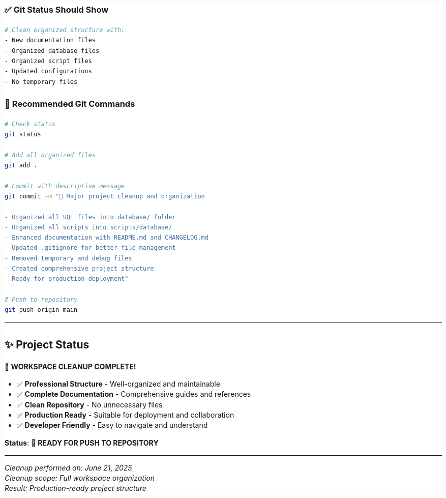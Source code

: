 ### ✅ **Git Status Should Show**
```bash
# Clean organized structure with:
- New documentation files
- Organized database files  
- Organized script files
- Updated configurations
- No temporary files
```

### 🎯 **Recommended Git Commands**
```bash
# Check status
git status

# Add all organized files
git add .

# Commit with descriptive message
git commit -m "🧹 Major project cleanup and organization

- Organized all SQL files into database/ folder
- Organized all scripts into scripts/database/
- Enhanced documentation with README.md and CHANGELOG.md
- Updated .gitignore for better file management
- Removed temporary and debug files
- Created comprehensive project structure
- Ready for production deployment"

# Push to repository
git push origin main
```

---

## ✨ **Project Status**

**🎉 WORKSPACE CLEANUP COMPLETE!**

- ✅ **Professional Structure** - Well-organized and maintainable
- ✅ **Complete Documentation** - Comprehensive guides and references  
- ✅ **Clean Repository** - No unnecessary files
- ✅ **Production Ready** - Suitable for deployment and collaboration
- ✅ **Developer Friendly** - Easy to navigate and understand

**Status**: 🚀 **READY FOR PUSH TO REPOSITORY**

---

*Cleanup performed on: June 21, 2025*  
*Cleanup scope: Full workspace organization*  
*Result: Production-ready project structure*
